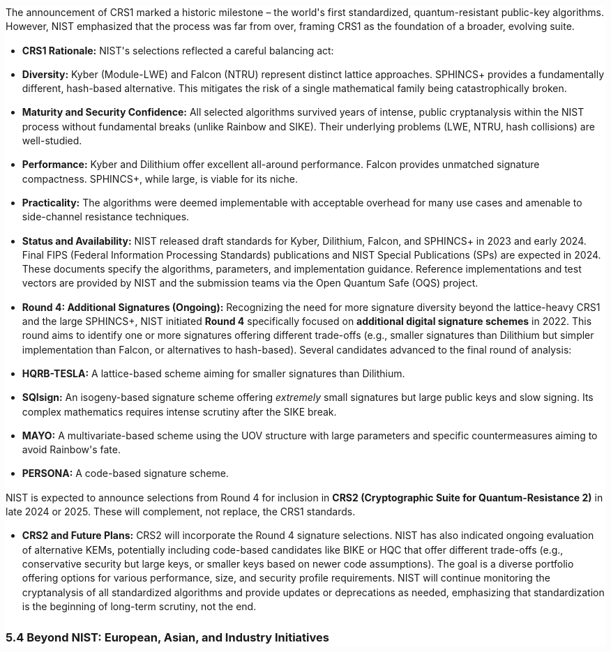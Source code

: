 The announcement of CRS1 marked a historic milestone – the world's first standardized, quantum-resistant public-key algorithms. However, NIST emphasized that the process was far from over, framing CRS1 as the foundation of a broader, evolving suite.

*   **CRS1 Rationale:** NIST's selections reflected a careful balancing act:

*   **Diversity:** Kyber (Module-LWE) and Falcon (NTRU) represent distinct lattice approaches. SPHINCS+ provides a fundamentally different, hash-based alternative. This mitigates the risk of a single mathematical family being catastrophically broken.

*   **Maturity and Security Confidence:** All selected algorithms survived years of intense, public cryptanalysis within the NIST process without fundamental breaks (unlike Rainbow and SIKE). Their underlying problems (LWE, NTRU, hash collisions) are well-studied.

*   **Performance:** Kyber and Dilithium offer excellent all-around performance. Falcon provides unmatched signature compactness. SPHINCS+, while large, is viable for its niche.

*   **Practicality:** The algorithms were deemed implementable with acceptable overhead for many use cases and amenable to side-channel resistance techniques.

*   **Status and Availability:** NIST released draft standards for Kyber, Dilithium, Falcon, and SPHINCS+ in 2023 and early 2024. Final FIPS (Federal Information Processing Standards) publications and NIST Special Publications (SPs) are expected in 2024. These documents specify the algorithms, parameters, and implementation guidance. Reference implementations and test vectors are provided by NIST and the submission teams via the Open Quantum Safe (OQS) project.

*   **Round 4: Additional Signatures (Ongoing):** Recognizing the need for more signature diversity beyond the lattice-heavy CRS1 and the large SPHINCS+, NIST initiated **Round 4** specifically focused on **additional digital signature schemes** in 2022. This round aims to identify one or more signatures offering different trade-offs (e.g., smaller signatures than Dilithium but simpler implementation than Falcon, or alternatives to hash-based). Several candidates advanced to the final round of analysis:

*   **HQRB-TESLA:** A lattice-based scheme aiming for smaller signatures than Dilithium.

*   **SQIsign:** An isogeny-based signature scheme offering *extremely* small signatures but large public keys and slow signing. Its complex mathematics requires intense scrutiny after the SIKE break.

*   **MAYO:** A multivariate-based scheme using the UOV structure with large parameters and specific countermeasures aiming to avoid Rainbow's fate.

*   **PERSONA:** A code-based signature scheme.

NIST is expected to announce selections from Round 4 for inclusion in **CRS2 (Cryptographic Suite for Quantum-Resistance 2)** in late 2024 or 2025. These will complement, not replace, the CRS1 standards.

*   **CRS2 and Future Plans:** CRS2 will incorporate the Round 4 signature selections. NIST has also indicated ongoing evaluation of alternative KEMs, potentially including code-based candidates like BIKE or HQC that offer different trade-offs (e.g., conservative security but large keys, or smaller keys based on newer code assumptions). The goal is a diverse portfolio offering options for various performance, size, and security profile requirements. NIST will continue monitoring the cryptanalysis of all standardized algorithms and provide updates or deprecations as needed, emphasizing that standardization is the beginning of long-term scrutiny, not the end.

### 5.4 Beyond NIST: European, Asian, and Industry Initiatives
